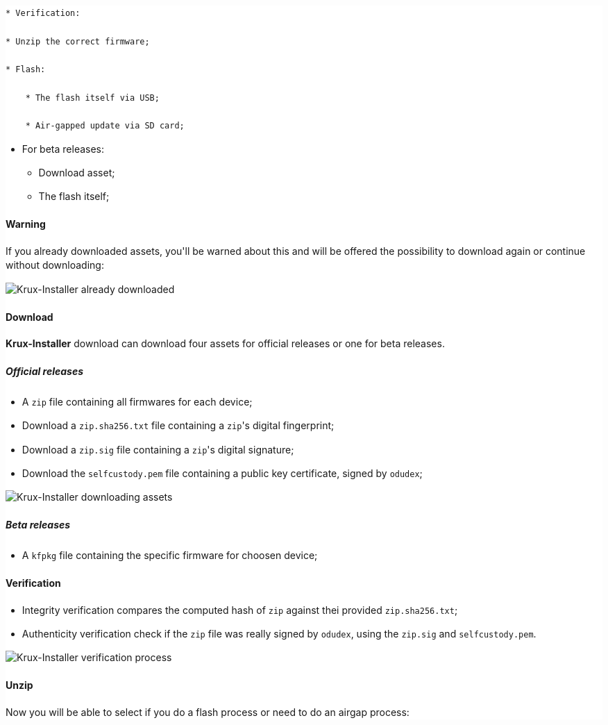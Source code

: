     * Verification:
    
    * Unzip the correct firmware;

    * Flash:
        
        * The flash itself via USB;

        * Air-gapped update via SD card;
        

* For beta releases:

    * Download asset;

    * The flash itself;

#### Warning

If you already downloaded assets, you'll be warned about this and will be offered the possibility
to download again or continue without downloading:

<img width="640" src="/krux/img/krux-installer/warn_already_downloaded.png" alt="Krux-Installer already downloaded" />

#### Download

**Krux-Installer** download can download four assets for official releases or one for beta releases.

##### Official releases

* A `zip` file containing all firmwares for each device;

* Download a `zip.sha256.txt` file containing a `zip`'s digital fingerprint;

* Download a `zip.sig` file containing a `zip`'s digital signature;
    
* Download the `selfcustody.pem` file containing a public key certificate, signed by `odudex`;

<img width="640" src="/krux/img/krux-installer/download_assets.png" alt="Krux-Installer downloading assets" />

##### Beta releases

* A `kfpkg` file containing the specific firmware for choosen device;

#### Verification

* Integrity verification compares the computed hash of `zip` against thei provided `zip.sha256.txt`;

* Authenticity verification check if the `zip` file was really signed by `odudex`, using
the `zip.sig` and `selfcustody.pem`.

<img width="640" src="/krux/img/krux-installer/verification.png" alt="Krux-Installer verification process" />


#### Unzip

Now you will be able to select if you do a flash process or need to do an airgap process:
